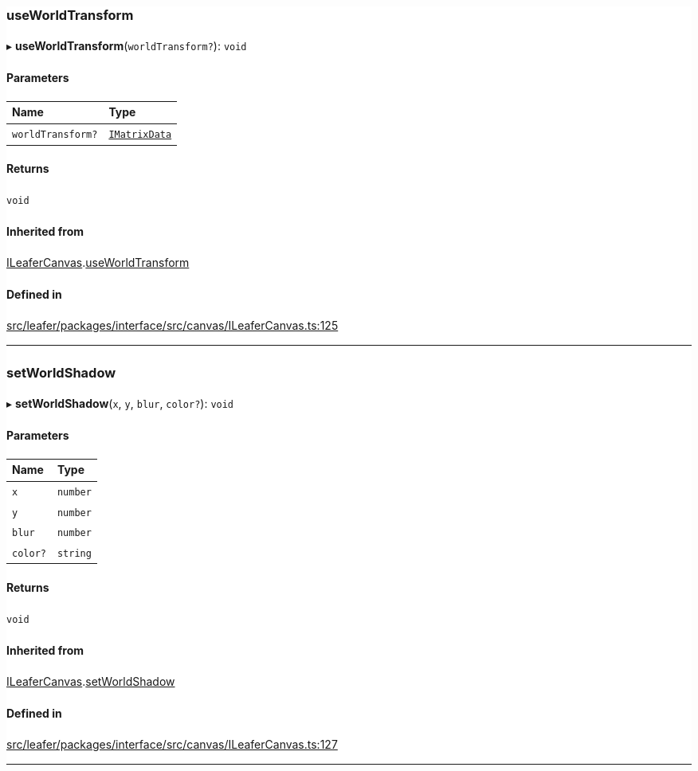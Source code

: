 ### useWorldTransform

▸ **useWorldTransform**(`worldTransform?`): `void`

#### Parameters

| Name | Type |
| :------ | :------ |
| `worldTransform?` | [`IMatrixData`](IMatrixData.md) |

#### Returns

`void`

#### Inherited from

[ILeaferCanvas](ILeaferCanvas.md).[useWorldTransform](ILeaferCanvas.md#useworldtransform)

#### Defined in

[src/leafer/packages/interface/src/canvas/ILeaferCanvas.ts:125](https://github.com/leaferjs/leafer/blob/9496e2973fd92c147ae5dbbf3c11ffcd5991c0f1/packages/interface/src/canvas/ILeaferCanvas.ts#L125)

___

### setWorldShadow

▸ **setWorldShadow**(`x`, `y`, `blur`, `color?`): `void`

#### Parameters

| Name | Type |
| :------ | :------ |
| `x` | `number` |
| `y` | `number` |
| `blur` | `number` |
| `color?` | `string` |

#### Returns

`void`

#### Inherited from

[ILeaferCanvas](ILeaferCanvas.md).[setWorldShadow](ILeaferCanvas.md#setworldshadow)

#### Defined in

[src/leafer/packages/interface/src/canvas/ILeaferCanvas.ts:127](https://github.com/leaferjs/leafer/blob/9496e2973fd92c147ae5dbbf3c11ffcd5991c0f1/packages/interface/src/canvas/ILeaferCanvas.ts#L127)

___
